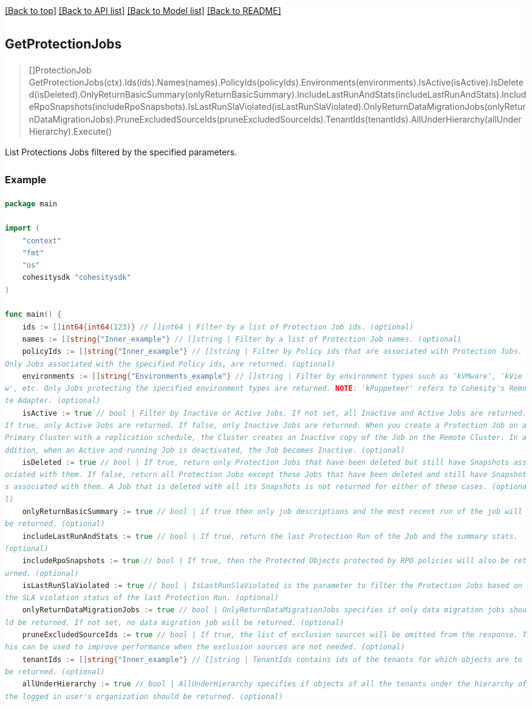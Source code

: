 [[Back to top]](#) [[Back to API list]](../README.md#documentation-for-api-endpoints)
[[Back to Model list]](../README.md#documentation-for-models)
[[Back to README]](../README.md)


## GetProtectionJobs

> []ProtectionJob GetProtectionJobs(ctx).Ids(ids).Names(names).PolicyIds(policyIds).Environments(environments).IsActive(isActive).IsDeleted(isDeleted).OnlyReturnBasicSummary(onlyReturnBasicSummary).IncludeLastRunAndStats(includeLastRunAndStats).IncludeRpoSnapshots(includeRpoSnapshots).IsLastRunSlaViolated(isLastRunSlaViolated).OnlyReturnDataMigrationJobs(onlyReturnDataMigrationJobs).PruneExcludedSourceIds(pruneExcludedSourceIds).TenantIds(tenantIds).AllUnderHierarchy(allUnderHierarchy).Execute()

List Protections Jobs filtered by the specified parameters.



### Example

```go
package main

import (
    "context"
    "fmt"
    "os"
    cohesitysdk "cohesitysdk"
)

func main() {
    ids := []int64{int64(123)} // []int64 | Filter by a list of Protection Job ids. (optional)
    names := []string{"Inner_example"} // []string | Filter by a list of Protection Job names. (optional)
    policyIds := []string{"Inner_example"} // []string | Filter by Policy ids that are associated with Protection Jobs. Only Jobs associated with the specified Policy ids, are returned. (optional)
    environments := []string{"Environments_example"} // []string | Filter by environment types such as 'kVMware', 'kView', etc. Only Jobs protecting the specified environment types are returned. NOTE: 'kPuppeteer' refers to Cohesity's Remote Adapter. (optional)
    isActive := true // bool | Filter by Inactive or Active Jobs. If not set, all Inactive and Active Jobs are returned. If true, only Active Jobs are returned. If false, only Inactive Jobs are returned. When you create a Protection Job on a Primary Cluster with a replication schedule, the Cluster creates an Inactive copy of the Job on the Remote Cluster. In addition, when an Active and running Job is deactivated, the Job becomes Inactive. (optional)
    isDeleted := true // bool | If true, return only Protection Jobs that have been deleted but still have Snapshots associated with them. If false, return all Protection Jobs except those Jobs that have been deleted and still have Snapshots associated with them. A Job that is deleted with all its Snapshots is not returned for either of these cases. (optional)
    onlyReturnBasicSummary := true // bool | if true then only job descriptions and the most recent run of the job will be returned. (optional)
    includeLastRunAndStats := true // bool | If true, return the last Protection Run of the Job and the summary stats. (optional)
    includeRpoSnapshots := true // bool | If true, then the Protected Objects protected by RPO policies will also be returned. (optional)
    isLastRunSlaViolated := true // bool | IsLastRunSlaViolated is the parameter to filter the Protection Jobs based on the SLA violation status of the last Protection Run. (optional)
    onlyReturnDataMigrationJobs := true // bool | OnlyReturnDataMigrationJobs specifies if only data migration jobs should be returned. If not set, no data migration job will be returned. (optional)
    pruneExcludedSourceIds := true // bool | If true, the list of exclusion sources will be omitted from the response. This can be used to improve performance when the exclusion sources are not needed. (optional)
    tenantIds := []string{"Inner_example"} // []string | TenantIds contains ids of the tenants for which objects are to be returned. (optional)
    allUnderHierarchy := true // bool | AllUnderHierarchy specifies if objects of all the tenants under the hierarchy of the logged in user's organization should be returned. (optional)

```